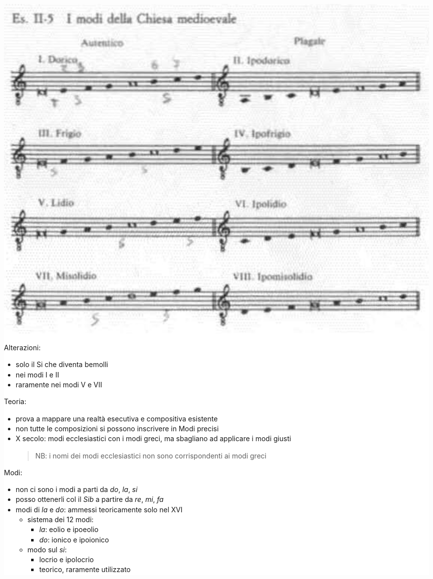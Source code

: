 ![](/img/modi-medievali.png)

Alterazioni:
- solo il Si che diventa bemolli
- nei modi I e II
- raramente nei modi V e VII

Teoria:
- prova a mappare una realtà esecutiva e compositiva esistente
- non tutte le composizioni si possono inscrivere in Modi precisi
- X secolo: modi ecclesiastici con i modi greci, ma sbagliano ad applicare i modi giusti
    > NB: i nomi dei modi ecclesiastici non sono corrispondenti ai modi greci

Modi:
- non ci sono i modi a parti da _do_, _la_, _si_
- posso ottenerli col il _Sib_ a partire da _re_, _mi_, _fa_
- modi di _la_ e _do_: ammessi teoricamente solo nel XVI
    + sistema dei 12 modi:
        - _la_: eolio e ipoeolio
        - _do_: ionico e ipoionico
    + modo sul _si_:
        - locrio e ipolocrio
        - teorico, raramente utilizzato
